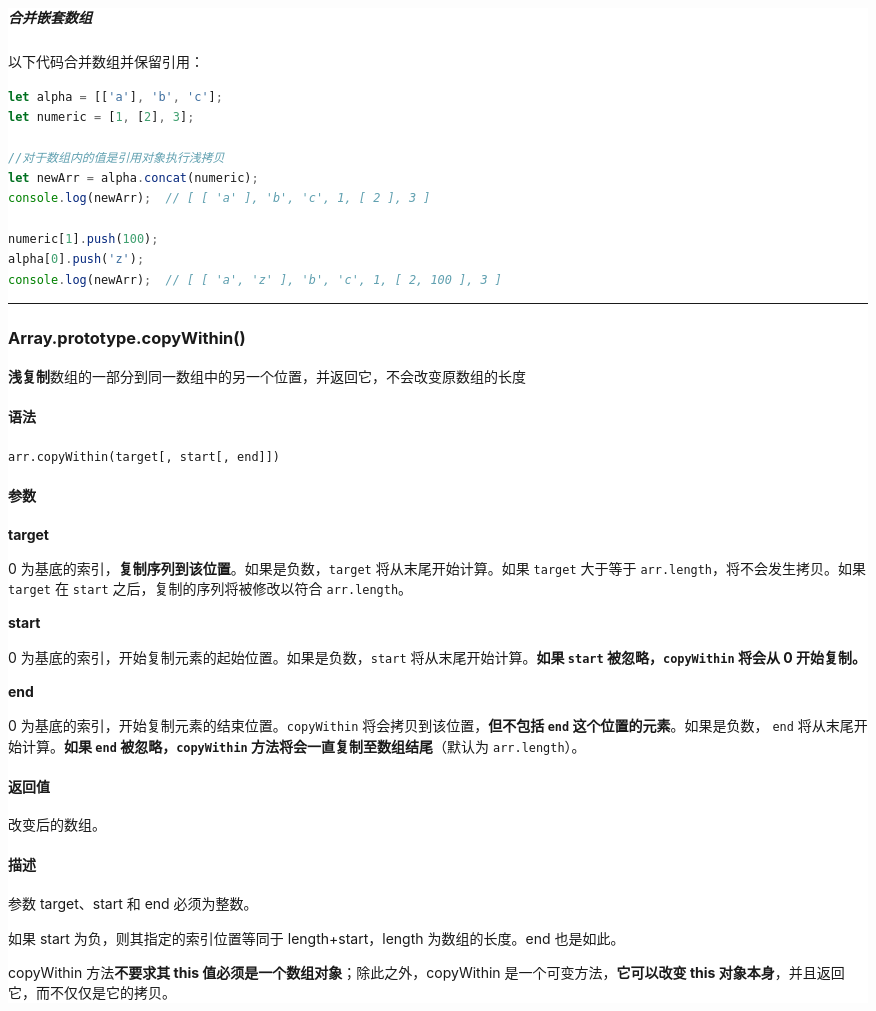 ##### 合并嵌套数组

以下代码合并数组并保留引用：

```js
let alpha = [['a'], 'b', 'c'];
let numeric = [1, [2], 3];

//对于数组内的值是引用对象执行浅拷贝
let newArr = alpha.concat(numeric);
console.log(newArr);  // [ [ 'a' ], 'b', 'c', 1, [ 2 ], 3 ]

numeric[1].push(100);
alpha[0].push('z');
console.log(newArr);  // [ [ 'a', 'z' ], 'b', 'c', 1, [ 2, 100 ], 3 ]
```



----

### Array.prototype.copyWithin()

**浅复制**数组的一部分到同一数组中的另一个位置，并返回它，不会改变原数组的长度

#### 语法

```
arr.copyWithin(target[, start[, end]])
```

#### 参数

**target**

0 为基底的索引，**复制序列到该位置**。如果是负数，`target` 将从末尾开始计算。如果 `target` 大于等于 `arr.length`，将不会发生拷贝。如果 `target` 在 `start` 之后，复制的序列将被修改以符合 `arr.length`。

**start**

0 为基底的索引，开始复制元素的起始位置。如果是负数，`start` 将从末尾开始计算。**如果 `start` 被忽略，`copyWithin` 将会从 0 开始复制。**

**end**

0 为基底的索引，开始复制元素的结束位置。`copyWithin` 将会拷贝到该位置，**但不包括 `end` 这个位置的元素**。如果是负数， `end` 将从末尾开始计算。**如果 `end` 被忽略，`copyWithin` 方法将会一直复制至数组结尾**（默认为 `arr.length`）。

#### 返回值

改变后的数组。

#### 描述

参数 target、start 和 end 必须为整数。

如果 start 为负，则其指定的索引位置等同于 length+start，length 为数组的长度。end 也是如此。

copyWithin 方法**不要求其 this 值必须是一个数组对象**；除此之外，copyWithin 是一个可变方法，**它可以改变 this 对象本身**，并且返回它，而不仅仅是它的拷贝。
